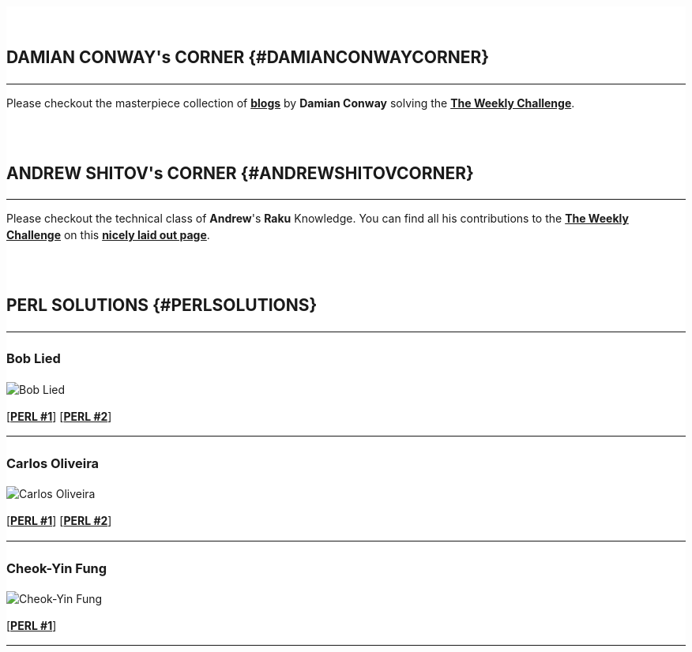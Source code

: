 <br>

## DAMIAN CONWAY's CORNER {#DAMIANCONWAYCORNER}
***

Please checkout the masterpiece collection of [**blogs**](/blog/damian-corner) by **Damian Conway** solving the **[The Weekly Challenge](/challenges)**.

<br>

## ANDREW SHITOV's CORNER {#ANDREWSHITOVCORNER}
***

Please checkout the technical class of **Andrew**'s **Raku** Knowledge. You can find all his contributions to the **[The Weekly Challenge](/challenges)** on this [**nicely laid out page**](https://andrewshitov.com/raku-challenges-index/).

<br>

## PERL SOLUTIONS {#PERLSOLUTIONS}

***

### Bob Lied
![Bob Lied](/images/team/bob-lied.jpg)

[[**PERL #1**](https://github.com/manwar/perlweeklychallenge-club/blob/master/challenge-204/bob-lied/perl/ch-1.pl)]
[[**PERL #2**](https://github.com/manwar/perlweeklychallenge-club/blob/master/challenge-204/bob-lied/perl/ch-2.pl)]

***

### Carlos Oliveira
![Carlos Oliveira](/images/team/carlos-oliveira.jpg)

[[**PERL #1**](https://github.com/manwar/perlweeklychallenge-club/blob/master/challenge-204/carlos-oliveira/perl/ch-1.pl)]
[[**PERL #2**](https://github.com/manwar/perlweeklychallenge-club/blob/master/challenge-204/carlos-oliveira/perl/ch-2.pl)]

***

### Cheok-Yin Fung
![Cheok-Yin Fung](/images/team/cheok-yin-fung.jpg)

[[**PERL #1**](https://github.com/manwar/perlweeklychallenge-club/blob/master/challenge-204/cheok-yin-fung/perl/ch-1.pl)]

***

